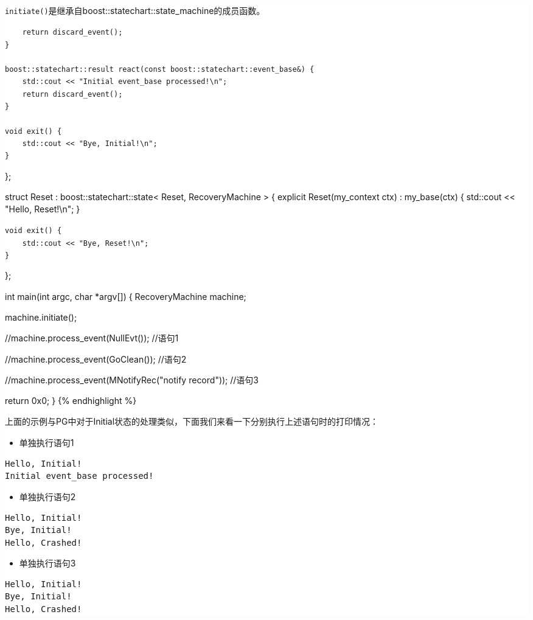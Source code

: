 ```initiate()```是继承自boost::statechart::state_machine的成员函数。
	
		return discard_event();
	}
    
    boost::statechart::result react(const boost::statechart::event_base&) {
        std::cout << "Initial event_base processed!\n";
	    return discard_event();
    }
    
    void exit() { 
        std::cout << "Bye, Initial!\n";
    } 
};

struct Reset : boost::statechart::state< Reset, RecoveryMachine > {
    explicit Reset(my_context ctx) : my_base(ctx)
    {
        std::cout << "Hello, Reset!\n";
    } 
    
    void exit() { 
        std::cout << "Bye, Reset!\n";
    }
};

int main(int argc, char *argv[])
{
  RecoveryMachine machine;
  
  machine.initiate();
  
  //machine.process_event(NullEvt());                        //语句1
  
  //machine.process_event(GoClean());                        //语句2
  
  //machine.process_event(MNotifyRec("notify record"));      //语句3
  
  return 0x0;
}
{% endhighlight %}

上面的示例与PG中对于Initial状态的处理类似，下面我们来看一下分别执行上述语句时的打印情况：

* 单独执行语句1
<pre>
Hello, Initial!
Initial event_base processed!
</pre>

* 单独执行语句2
<pre>
Hello, Initial!
Bye, Initial!
Hello, Crashed!
</pre>

* 单独执行语句3
<pre>
Hello, Initial!
Bye, Initial!
Hello, Crashed!
</pre>

```